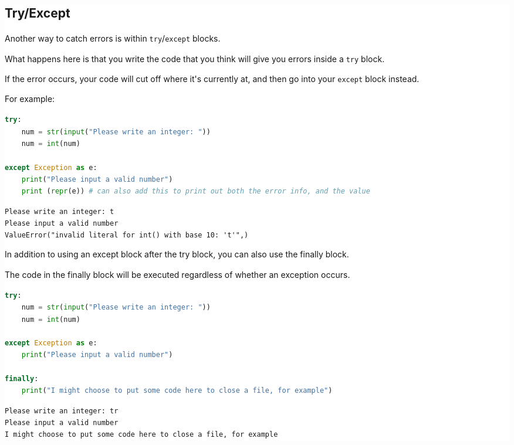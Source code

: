 ## Try/Except

Another way to catch errors is within `try`/`except` blocks.

What happens here is that you write the code that you think will give you errors inside a `try` block. 

If the error occurs, your code will cut off where it's currently at, and then go into your `except` block instead.

For example:




```python
try:
    num = str(input("Please write an integer: "))
    num = int(num)
    
except Exception as e:
    print("Please input a valid number")
    print (repr(e)) # can also add this to print out both the error info, and the value
```

    Please write an integer: t
    Please input a valid number
    ValueError("invalid literal for int() with base 10: 't'",)
    


```python

```

In addition to using an except block after the try block, you can also use the
finally block. 

The code in the finally block will be executed regardless of whether an exception
occurs.


```python
try:
    num = str(input("Please write an integer: "))
    num = int(num)
    
except Exception as e:
    print("Please input a valid number")

finally:
    print("I might choose to put some code here to close a file, for example")
```

    Please write an integer: tr
    Please input a valid number
    I might choose to put some code here to close a file, for example
    

